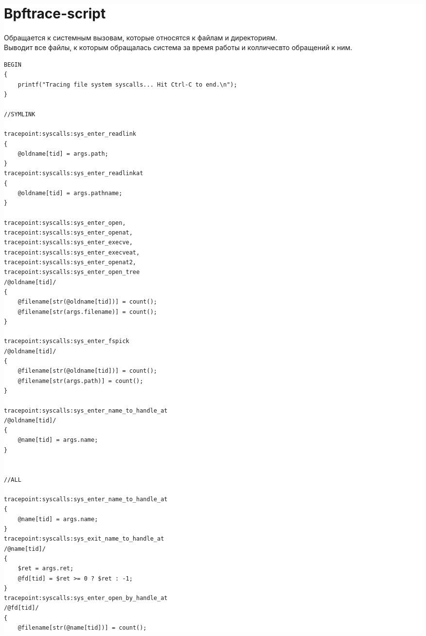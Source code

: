 # Bpftrace-script
Обращается к системным вызовам, которые относятся к файлам и директориям. <br>Выводит все файлы, к которым обращалась система за время работы и колличесвто обращений к ним.
```
BEGIN
{
	printf("Tracing file system syscalls... Hit Ctrl-C to end.\n");
}

//SYMLINK

tracepoint:syscalls:sys_enter_readlink
{
	@oldname[tid] = args.path;
}
tracepoint:syscalls:sys_enter_readlinkat
{
	@oldname[tid] = args.pathname;
}

tracepoint:syscalls:sys_enter_open,
tracepoint:syscalls:sys_enter_openat,
tracepoint:syscalls:sys_enter_execve,
tracepoint:syscalls:sys_enter_execveat,
tracepoint:syscalls:sys_enter_openat2,
tracepoint:syscalls:sys_enter_open_tree
/@oldname[tid]/
{
	@filename[str(@oldname[tid])] = count();
	@filename[str(args.filename)] = count();
}

tracepoint:syscalls:sys_enter_fspick
/@oldname[tid]/
{
	@filename[str(@oldname[tid])] = count();
	@filename[str(args.path)] = count();
}

tracepoint:syscalls:sys_enter_name_to_handle_at
/@oldname[tid]/
{
	@name[tid] = args.name;
}


//ALL

tracepoint:syscalls:sys_enter_name_to_handle_at
{
	@name[tid] = args.name;
}
tracepoint:syscalls:sys_exit_name_to_handle_at
/@name[tid]/
{
	$ret = args.ret;
	@fd[tid] = $ret >= 0 ? $ret : -1;
}
tracepoint:syscalls:sys_enter_open_by_handle_at
/@fd[tid]/
{
	@filename[str(@name[tid])] = count();
```